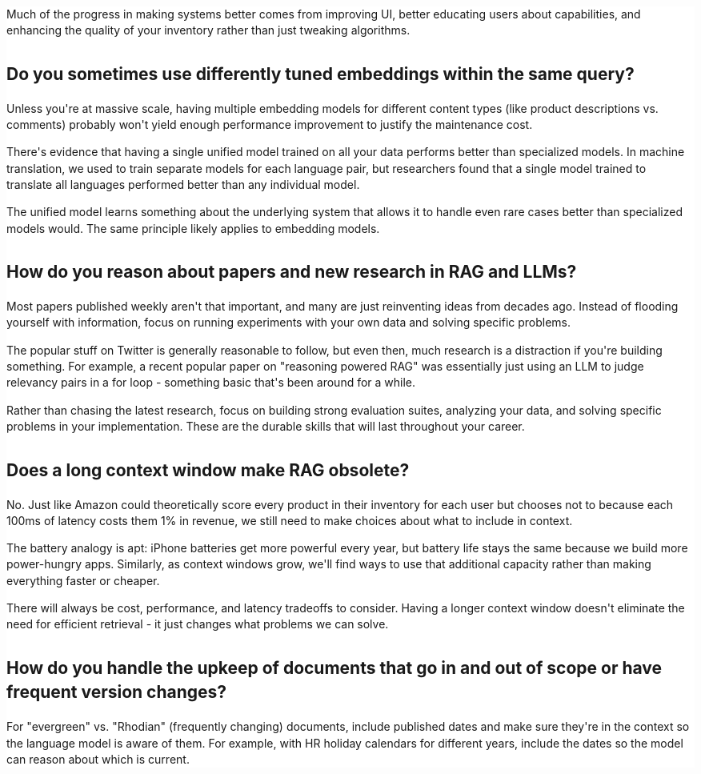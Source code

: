Much of the progress in making systems better comes from improving UI, better educating users about capabilities, and enhancing the quality of your inventory rather than just tweaking algorithms.

## Do you sometimes use differently tuned embeddings within the same query?

Unless you're at massive scale, having multiple embedding models for different content types (like product descriptions vs. comments) probably won't yield enough performance improvement to justify the maintenance cost.

There's evidence that having a single unified model trained on all your data performs better than specialized models. In machine translation, we used to train separate models for each language pair, but researchers found that a single model trained to translate all languages performed better than any individual model.

The unified model learns something about the underlying system that allows it to handle even rare cases better than specialized models would. The same principle likely applies to embedding models.

## How do you reason about papers and new research in RAG and LLMs?

Most papers published weekly aren't that important, and many are just reinventing ideas from decades ago. Instead of flooding yourself with information, focus on running experiments with your own data and solving specific problems.

The popular stuff on Twitter is generally reasonable to follow, but even then, much research is a distraction if you're building something. For example, a recent popular paper on "reasoning powered RAG" was essentially just using an LLM to judge relevancy pairs in a for loop - something basic that's been around for a while.

Rather than chasing the latest research, focus on building strong evaluation suites, analyzing your data, and solving specific problems in your implementation. These are the durable skills that will last throughout your career.

## Does a long context window make RAG obsolete?

No. Just like Amazon could theoretically score every product in their inventory for each user but chooses not to because each 100ms of latency costs them 1% in revenue, we still need to make choices about what to include in context.

The battery analogy is apt: iPhone batteries get more powerful every year, but battery life stays the same because we build more power-hungry apps. Similarly, as context windows grow, we'll find ways to use that additional capacity rather than making everything faster or cheaper.

There will always be cost, performance, and latency tradeoffs to consider. Having a longer context window doesn't eliminate the need for efficient retrieval - it just changes what problems we can solve.

## How do you handle the upkeep of documents that go in and out of scope or have frequent version changes?

For "evergreen" vs. "Rhodian" (frequently changing) documents, include published dates and make sure they're in the context so the language model is aware of them. For example, with HR holiday calendars for different years, include the dates so the model can reason about which is current.
